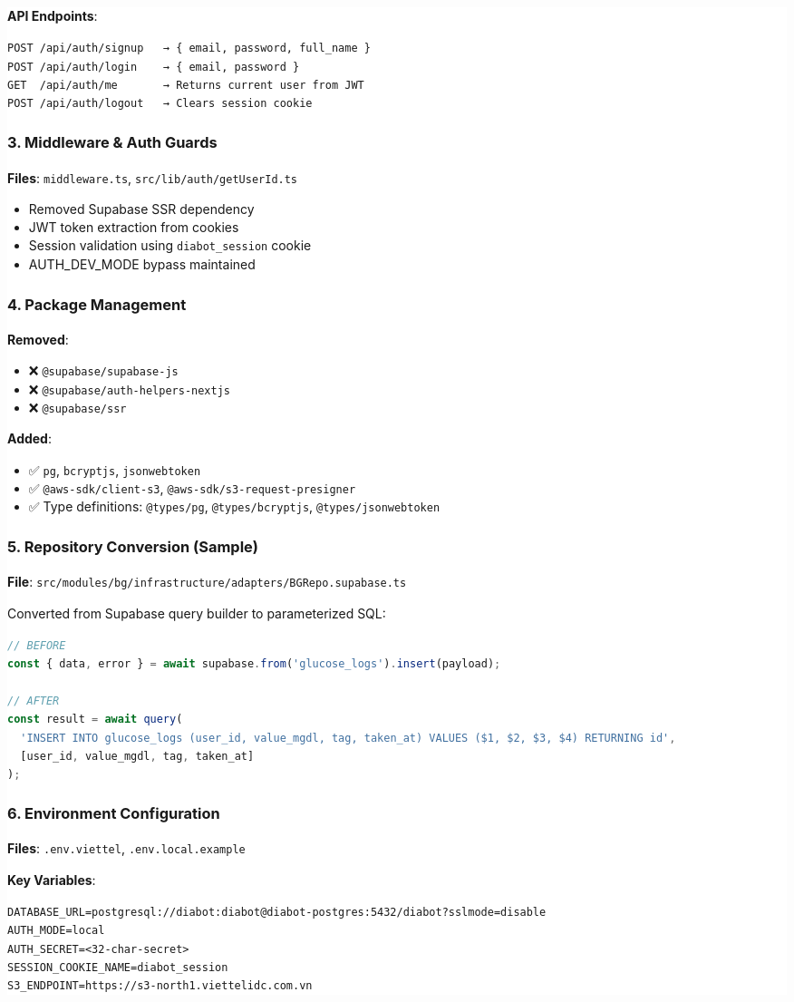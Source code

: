 **API Endpoints**:
```
POST /api/auth/signup   → { email, password, full_name }
POST /api/auth/login    → { email, password }
GET  /api/auth/me       → Returns current user from JWT
POST /api/auth/logout   → Clears session cookie
```

### 3. Middleware & Auth Guards
**Files**: `middleware.ts`, `src/lib/auth/getUserId.ts`

- Removed Supabase SSR dependency
- JWT token extraction from cookies
- Session validation using `diabot_session` cookie
- AUTH_DEV_MODE bypass maintained

### 4. Package Management
**Removed**:
- ❌ `@supabase/supabase-js`
- ❌ `@supabase/auth-helpers-nextjs`
- ❌ `@supabase/ssr`

**Added**:
- ✅ `pg`, `bcryptjs`, `jsonwebtoken`
- ✅ `@aws-sdk/client-s3`, `@aws-sdk/s3-request-presigner`
- ✅ Type definitions: `@types/pg`, `@types/bcryptjs`, `@types/jsonwebtoken`

### 5. Repository Conversion (Sample)
**File**: `src/modules/bg/infrastructure/adapters/BGRepo.supabase.ts`

Converted from Supabase query builder to parameterized SQL:
```typescript
// BEFORE
const { data, error } = await supabase.from('glucose_logs').insert(payload);

// AFTER
const result = await query(
  'INSERT INTO glucose_logs (user_id, value_mgdl, tag, taken_at) VALUES ($1, $2, $3, $4) RETURNING id',
  [user_id, value_mgdl, tag, taken_at]
);
```

### 6. Environment Configuration
**Files**: `.env.viettel`, `.env.local.example`

**Key Variables**:
```env
DATABASE_URL=postgresql://diabot:diabot@diabot-postgres:5432/diabot?sslmode=disable
AUTH_MODE=local
AUTH_SECRET=<32-char-secret>
SESSION_COOKIE_NAME=diabot_session
S3_ENDPOINT=https://s3-north1.viettelidc.com.vn
```
